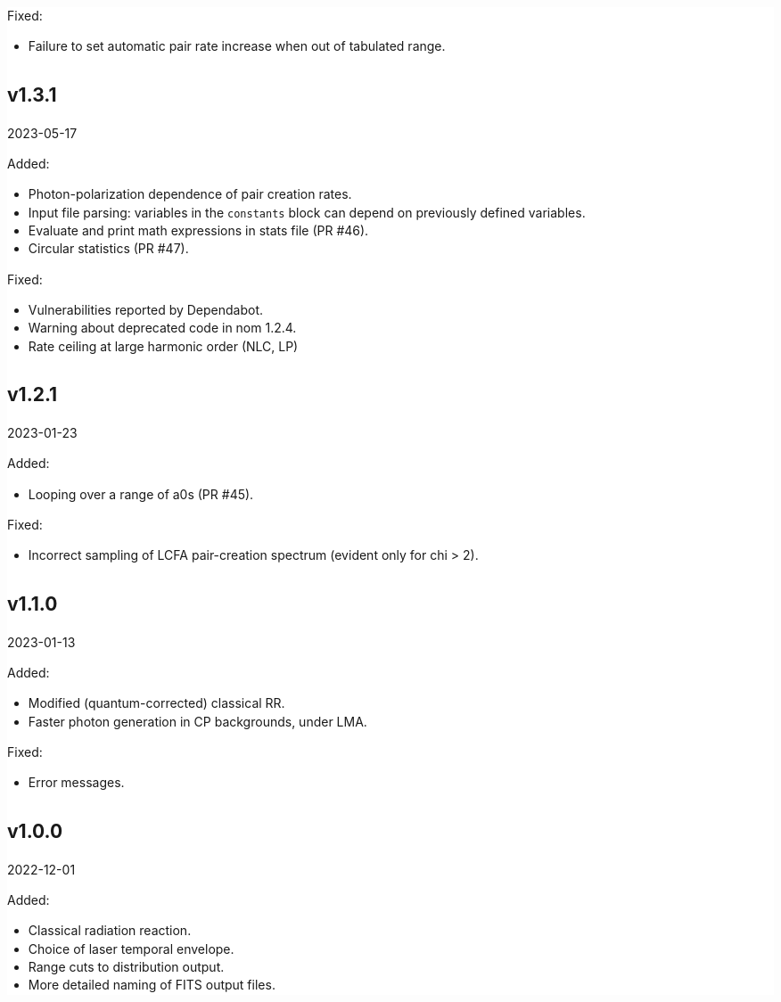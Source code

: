 Fixed:

* Failure to set automatic pair rate increase when out of tabulated range.

## v1.3.1

2023-05-17

Added:

* Photon-polarization dependence of pair creation rates.
* Input file parsing: variables in the `constants` block can depend on previously defined variables.
* Evaluate and print math expressions in stats file (PR #46).
* Circular statistics (PR #47).

Fixed:

* Vulnerabilities reported by Dependabot.
* Warning about deprecated code in nom 1.2.4.
* Rate ceiling at large harmonic order (NLC, LP)

## v1.2.1

2023-01-23

Added:

* Looping over a range of a0s (PR #45).

Fixed:

* Incorrect sampling of LCFA pair-creation spectrum (evident only for chi > 2).

## v1.1.0

2023-01-13

Added:

* Modified (quantum-corrected) classical RR.
* Faster photon generation in CP backgrounds, under LMA.

Fixed:

* Error messages.

## v1.0.0

2022-12-01

Added:

* Classical radiation reaction.
* Choice of laser temporal envelope.
* Range cuts to distribution output.
* More detailed naming of FITS output files.
